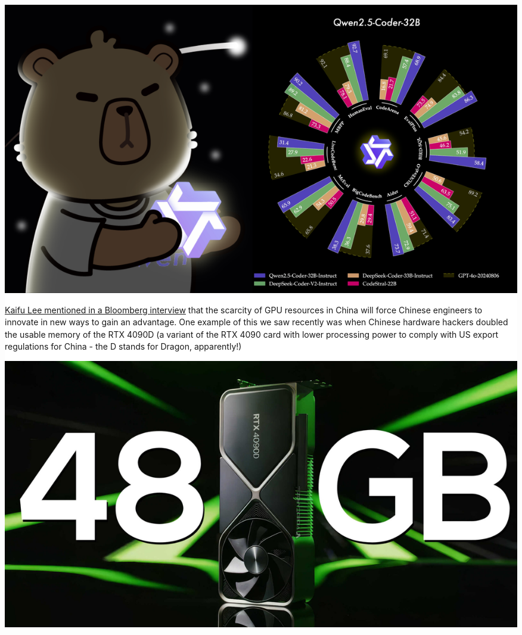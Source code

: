 ![Qwen coder model](/static/redlm/qwen_coder.png)

[Kaifu Lee mentioned in a Bloomberg interview](https://www.youtube.com/watch?v=UitJxc9LE60) that the scarcity of GPU resources in China will force Chinese engineers to innovate in new ways to gain an advantage. One example of this we saw recently was when Chinese hardware hackers doubled the usable memory of the RTX 4090D (a variant of the RTX 4090 card with lower processing power to comply with US export regulations for China - the D stands for Dragon, apparently!)

![RTX 4090D 48GB](/static/redlm/RTX4090D.jpg)
